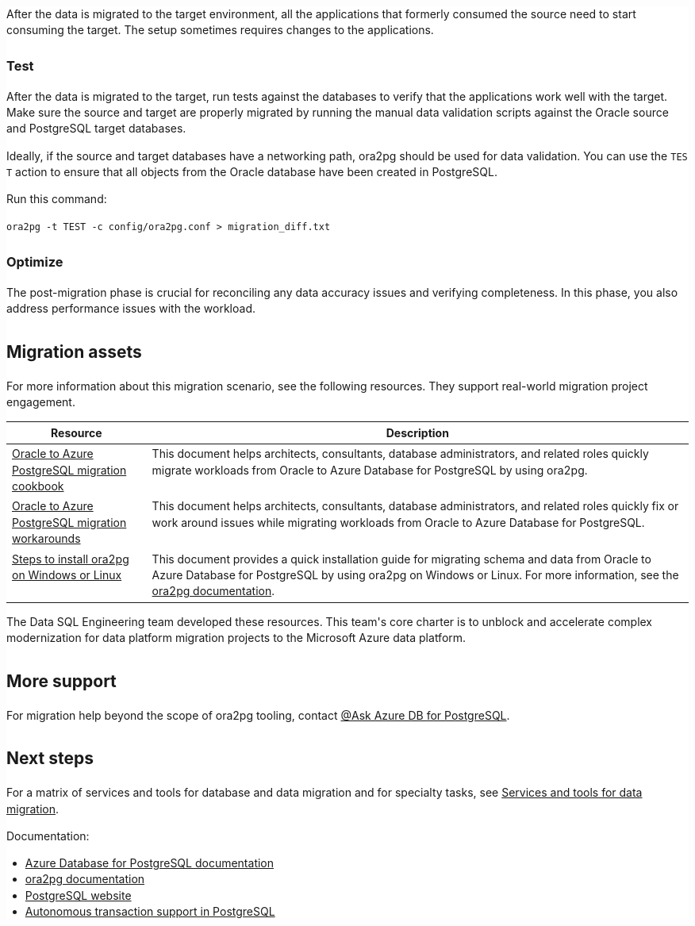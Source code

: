 After the data is migrated to the target environment, all the applications that formerly consumed the source need to start consuming the target. The setup sometimes requires changes to the applications.

### Test

After the data is migrated to the target, run tests against the databases to verify that the applications work well with the target. Make sure the source and target are properly migrated by running the manual data validation scripts against the Oracle source and PostgreSQL target databases.

Ideally, if the source and target databases have a networking path, ora2pg should be used for data validation. You can use the `TEST` action to ensure that all objects from the Oracle database have been created in PostgreSQL. 

Run this command:

```
ora2pg -t TEST -c config/ora2pg.conf > migration_diff.txt
```

### Optimize

The post-migration phase is crucial for reconciling any data accuracy issues and verifying completeness. In this phase, you also address performance issues with the workload.

## Migration assets 

For more information about this migration scenario, see the following resources. They support real-world migration project engagement.

| Resource | Description    |
| -------------- | ------------------ |
| [Oracle to Azure PostgreSQL migration cookbook](https://www.microsoft.com/en-us/download/details.aspx?id=103473) | This document helps architects, consultants, database administrators, and related roles quickly migrate workloads from Oracle to Azure Database for PostgreSQL by using ora2pg. |
| [Oracle to Azure PostgreSQL migration workarounds](https://github.com/Microsoft/DataMigrationTeam/blob/master/Whitepapers/Oracle%20to%20Azure%20Database%20for%20PostgreSQL%20Migration%20Workarounds.pdf) | This document helps architects, consultants, database administrators, and related roles quickly fix or work around issues while migrating workloads from Oracle to Azure Database for PostgreSQL. |
| [Steps to install ora2pg on Windows or Linux](https://www.microsoft.com/download/confirmation.aspx?id=105121)                       | This document provides a quick installation guide for migrating schema and data from Oracle to Azure Database for PostgreSQL by using ora2pg on Windows or Linux. For more information, see the [ora2pg documentation](http://ora2pg.darold.net/documentation.html). |

The Data SQL Engineering team developed these resources. This team's core charter is to unblock and accelerate complex modernization for data platform migration projects to the Microsoft Azure data platform.

## More support

For migration help beyond the scope of ora2pg tooling, contact [@Ask Azure DB for PostgreSQL](mailto:AskAzureDBforPostgreSQL@service.microsoft.com).

## Next steps

For a matrix of services and tools for database and data migration and for specialty tasks, see [Services and tools for data migration](../../dms/dms-tools-matrix.md).

Documentation: 
- [Azure Database for PostgreSQL documentation](../index.yml)
- [ora2pg documentation](https://ora2pg.darold.net/documentation.html)
- [PostgreSQL website](https://www.postgresql.org/)
- [Autonomous transaction support in PostgreSQL](http://blog.dalibo.com/2016/08/19/Autonoumous_transactions_support_in_PostgreSQL.html) 
